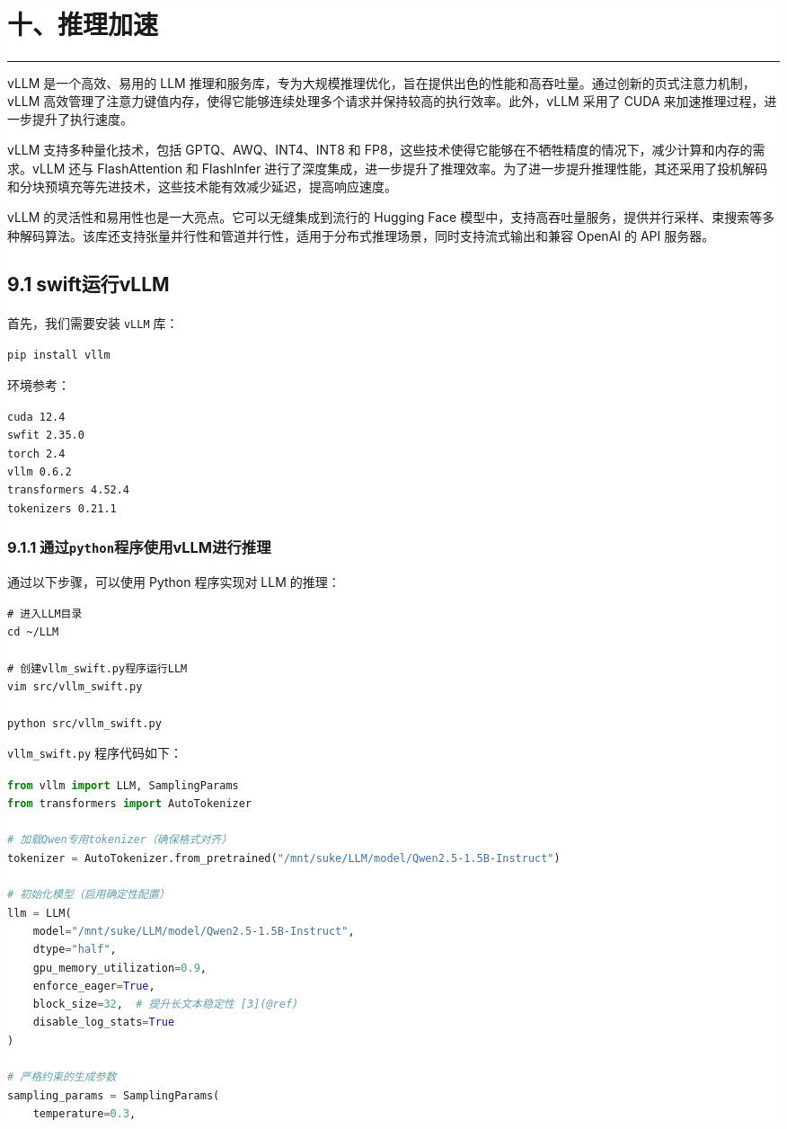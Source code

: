 # 十、推理加速

---

vLLM 是一个高效、易用的 LLM 推理和服务库，专为大规模推理优化，旨在提供出色的性能和高吞吐量。通过创新的页式注意力机制，vLLM 高效管理了注意力键值内存，使得它能够连续处理多个请求并保持较高的执行效率。此外，vLLM 采用了 CUDA 来加速推理过程，进一步提升了执行速度。

vLLM 支持多种量化技术，包括 GPTQ、AWQ、INT4、INT8 和 FP8，这些技术使得它能够在不牺牲精度的情况下，减少计算和内存的需求。vLLM 还与 FlashAttention 和 FlashInfer 进行了深度集成，进一步提升了推理效率。为了进一步提升推理性能，其还采用了投机解码和分块预填充等先进技术，这些技术能有效减少延迟，提高响应速度。

vLLM 的灵活性和易用性也是一大亮点。它可以无缝集成到流行的 Hugging Face 模型中，支持高吞吐量服务，提供并行采样、束搜索等多种解码算法。该库还支持张量并行性和管道并行性，适用于分布式推理场景，同时支持流式输出和兼容 OpenAI 的 API 服务器。

## 9.1 swift运行vLLM

首先，我们需要安装 `vLLM` 库：

```bash
pip install vllm
```

环境参考：

```
cuda 12.4
swfit 2.35.0
torch 2.4
vllm 0.6.2
transformers 4.52.4
tokenizers 0.21.1
```

### 9.1.1 通过`python`程序使用vLLM进行推理

通过以下步骤，可以使用 Python 程序实现对 LLM 的推理：

```shell
# 进入LLM目录
cd ~/LLM

# 创建vllm_swift.py程序运行LLM
vim src/vllm_swift.py

python src/vllm_swift.py
```

`vllm_swift.py` 程序代码如下：

```python
from vllm import LLM, SamplingParams
from transformers import AutoTokenizer

# 加载Qwen专用tokenizer（确保格式对齐）
tokenizer = AutoTokenizer.from_pretrained("/mnt/suke/LLM/model/Qwen2.5-1.5B-Instruct")

# 初始化模型（启用确定性配置）
llm = LLM(
    model="/mnt/suke/LLM/model/Qwen2.5-1.5B-Instruct",
    dtype="half",
    gpu_memory_utilization=0.9,
    enforce_eager=True,
    block_size=32,  # 提升长文本稳定性 [3](@ref)
    disable_log_stats=True
)

# 严格约束的生成参数
sampling_params = SamplingParams(
    temperature=0.3,
```